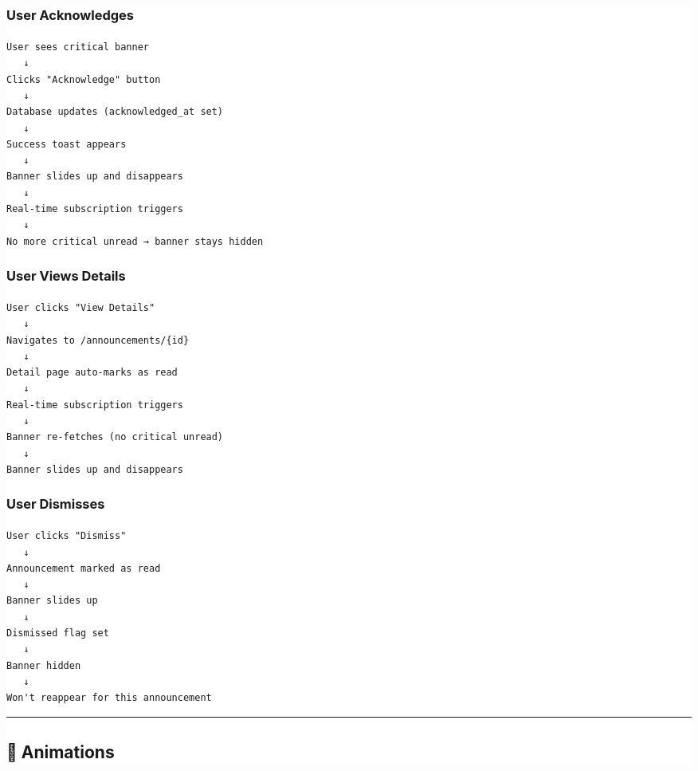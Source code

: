 ### User Acknowledges

```
User sees critical banner
   ↓
Clicks "Acknowledge" button
   ↓
Database updates (acknowledged_at set)
   ↓
Success toast appears
   ↓
Banner slides up and disappears
   ↓
Real-time subscription triggers
   ↓
No more critical unread → banner stays hidden
```

### User Views Details

```
User clicks "View Details"
   ↓
Navigates to /announcements/{id}
   ↓
Detail page auto-marks as read
   ↓
Real-time subscription triggers
   ↓
Banner re-fetches (no critical unread)
   ↓
Banner slides up and disappears
```

### User Dismisses

```
User clicks "Dismiss"
   ↓
Announcement marked as read
   ↓
Banner slides up
   ↓
Dismissed flag set
   ↓
Banner hidden
   ↓
Won't reappear for this announcement
```

---

## 🎨 Animations
